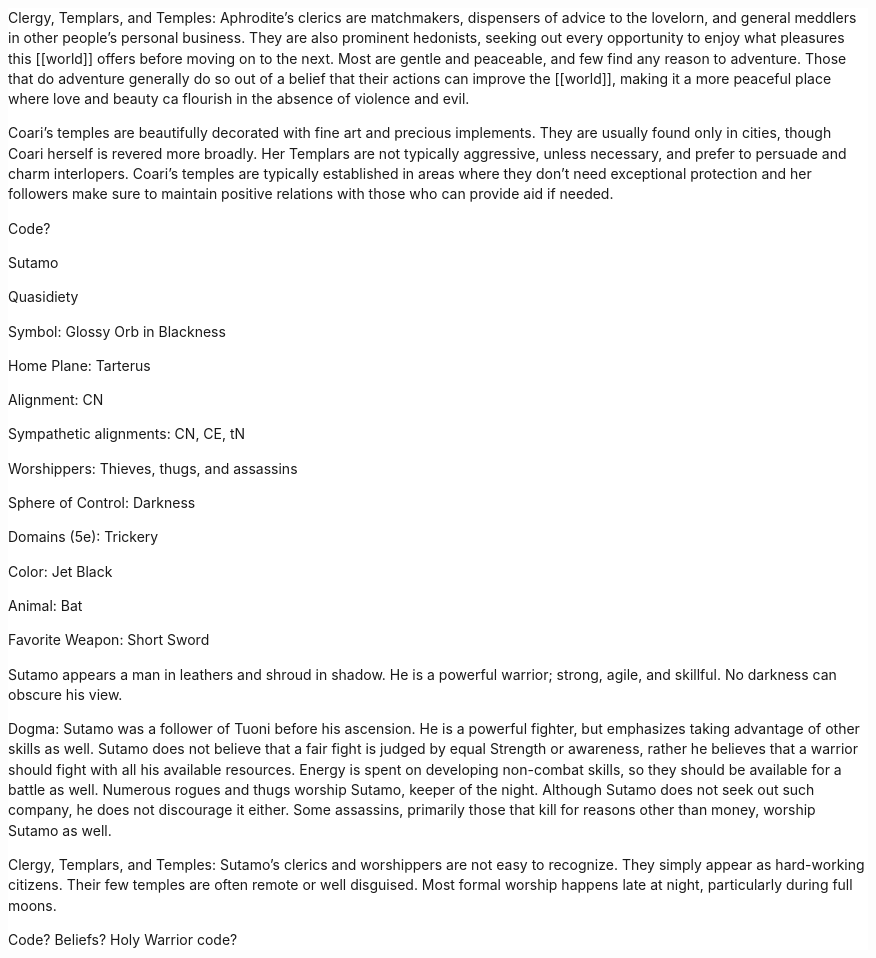 Clergy, Templars, and Temples: Aphrodite’s clerics are matchmakers, dispensers of advice to the lovelorn, and general meddlers in other people’s personal business. They are also prominent hedonists, seeking out every opportunity to enjoy what pleasures this [[world]] offers before moving on to the next. Most are gentle and peaceable, and few find any reason to adventure. Those that do adventure generally do so out of a belief that their actions can improve the [[world]], making it a more peaceful place where love and beauty ca flourish in the absence of violence and evil.

Coari’s temples are beautifully decorated with fine art and precious implements. They are usually found only in cities, though Coari herself is revered more broadly. Her Templars are not typically aggressive, unless necessary, and prefer to persuade and charm interlopers. Coari’s temples are typically established in areas where they don’t need exceptional protection and her followers make sure to maintain positive relations with those who can provide aid if needed.

Code?

Sutamo

Quasidiety

Symbol: Glossy Orb in Blackness

Home Plane: Tarterus

Alignment: CN

Sympathetic alignments: CN, CE, tN

Worshippers: Thieves, thugs, and assassins

Sphere of Control: Darkness

Domains (5e): Trickery

Color: Jet Black

Animal: Bat

Favorite Weapon: Short Sword

Sutamo appears a man in leathers and shroud in shadow. He is a powerful warrior; strong, agile, and skillful. No darkness can obscure his view.

Dogma: Sutamo was a follower of Tuoni before his ascension. He is a powerful fighter, but emphasizes taking advantage of other skills as well. Sutamo does not believe that a fair fight is judged by equal Strength or awareness, rather he believes that a warrior should fight with all his available resources. Energy is spent on developing non-combat skills, so they should be available for a battle as well. Numerous rogues and thugs worship Sutamo, keeper of the night. Although Sutamo does not seek out such company, he does not discourage it either. Some assassins, primarily those that kill for reasons other than money, worship Sutamo as well.

Clergy, Templars, and Temples: Sutamo’s clerics and worshippers are not easy to recognize. They simply appear as hard-working citizens. Their few temples are often remote or well disguised. Most formal worship happens late at night, particularly during full moons.

Code? Beliefs? Holy Warrior code?
